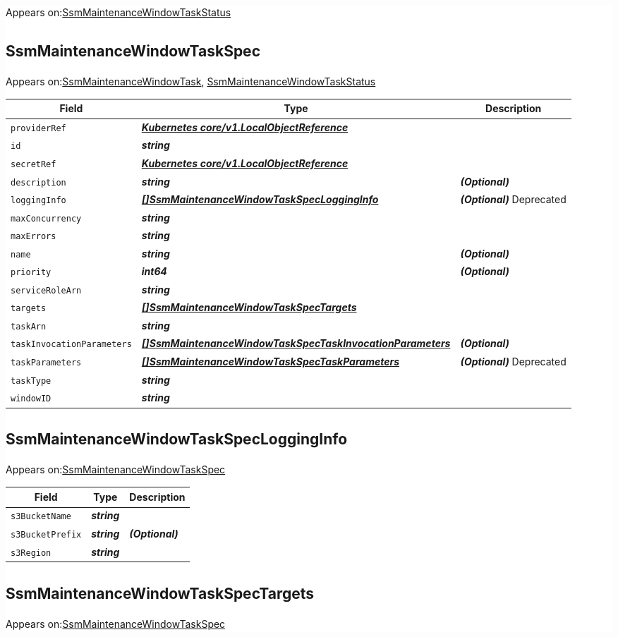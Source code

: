 Appears on:[SsmMaintenanceWindowTaskStatus](#ssmmaintenancewindowtaskstatus)

## SsmMaintenanceWindowTaskSpec

Appears on:[SsmMaintenanceWindowTask](#ssmmaintenancewindowtask), [SsmMaintenanceWindowTaskStatus](#ssmmaintenancewindowtaskstatus)

| Field | Type | Description |
| ------ | ----- | ----------- |
| `providerRef` | ***[Kubernetes core/v1.LocalObjectReference](https://v1-18.docs.kubernetes.io/docs/reference/generated/kubernetes-api/v1.18/#localobjectreference-v1-core)***||
| `id` | ***string***||
| `secretRef` | ***[Kubernetes core/v1.LocalObjectReference](https://v1-18.docs.kubernetes.io/docs/reference/generated/kubernetes-api/v1.18/#localobjectreference-v1-core)***||
| `description` | ***string***| ***(Optional)*** |
| `loggingInfo` | ***[[]SsmMaintenanceWindowTaskSpecLoggingInfo](#ssmmaintenancewindowtaskspeclogginginfo)***| ***(Optional)*** Deprecated|
| `maxConcurrency` | ***string***||
| `maxErrors` | ***string***||
| `name` | ***string***| ***(Optional)*** |
| `priority` | ***int64***| ***(Optional)*** |
| `serviceRoleArn` | ***string***||
| `targets` | ***[[]SsmMaintenanceWindowTaskSpecTargets](#ssmmaintenancewindowtaskspectargets)***||
| `taskArn` | ***string***||
| `taskInvocationParameters` | ***[[]SsmMaintenanceWindowTaskSpecTaskInvocationParameters](#ssmmaintenancewindowtaskspectaskinvocationparameters)***| ***(Optional)*** |
| `taskParameters` | ***[[]SsmMaintenanceWindowTaskSpecTaskParameters](#ssmmaintenancewindowtaskspectaskparameters)***| ***(Optional)*** Deprecated|
| `taskType` | ***string***||
| `windowID` | ***string***||
## SsmMaintenanceWindowTaskSpecLoggingInfo

Appears on:[SsmMaintenanceWindowTaskSpec](#ssmmaintenancewindowtaskspec)

| Field | Type | Description |
| ------ | ----- | ----------- |
| `s3BucketName` | ***string***||
| `s3BucketPrefix` | ***string***| ***(Optional)*** |
| `s3Region` | ***string***||
## SsmMaintenanceWindowTaskSpecTargets

Appears on:[SsmMaintenanceWindowTaskSpec](#ssmmaintenancewindowtaskspec)
